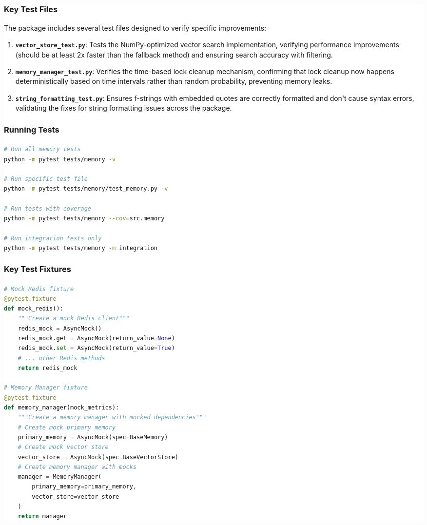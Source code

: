 ### Key Test Files

The package includes several test files designed to verify specific improvements:

1. **`vector_store_test.py`**: Tests the NumPy-optimized vector search implementation, verifying performance improvements (should be at least 2x faster than the fallback method) and ensuring search accuracy with filtering.

2. **`memory_manager_test.py`**: Verifies the time-based lock cleanup mechanism, confirming that lock cleanup now happens deterministically based on time intervals rather than random probability, preventing memory leaks.

3. **`string_formatting_test.py`**: Ensures f-strings with embedded quotes are correctly formatted and don't cause syntax errors, validating the fixes for string formatting issues across the package.

### Running Tests

```bash
# Run all memory tests
python -m pytest tests/memory -v

# Run specific test file
python -m pytest tests/memory/test_memory.py -v

# Run tests with coverage
python -m pytest tests/memory --cov=src.memory

# Run integration tests only
python -m pytest tests/memory -m integration
```

### Key Test Fixtures

```python
# Mock Redis fixture
@pytest.fixture
def mock_redis():
    """Create a mock Redis client"""
    redis_mock = AsyncMock()
    redis_mock.get = AsyncMock(return_value=None)
    redis_mock.set = AsyncMock(return_value=True)
    # ... other Redis methods
    return redis_mock

# Memory Manager fixture
@pytest.fixture
def memory_manager(mock_metrics):
    """Create a memory manager with mocked dependencies"""
    # Create mock primary memory
    primary_memory = AsyncMock(spec=BaseMemory)
    # Create mock vector store
    vector_store = AsyncMock(spec=BaseVectorStore)
    # Create memory manager with mocks
    manager = MemoryManager(
        primary_memory=primary_memory,
        vector_store=vector_store
    )
    return manager
```
